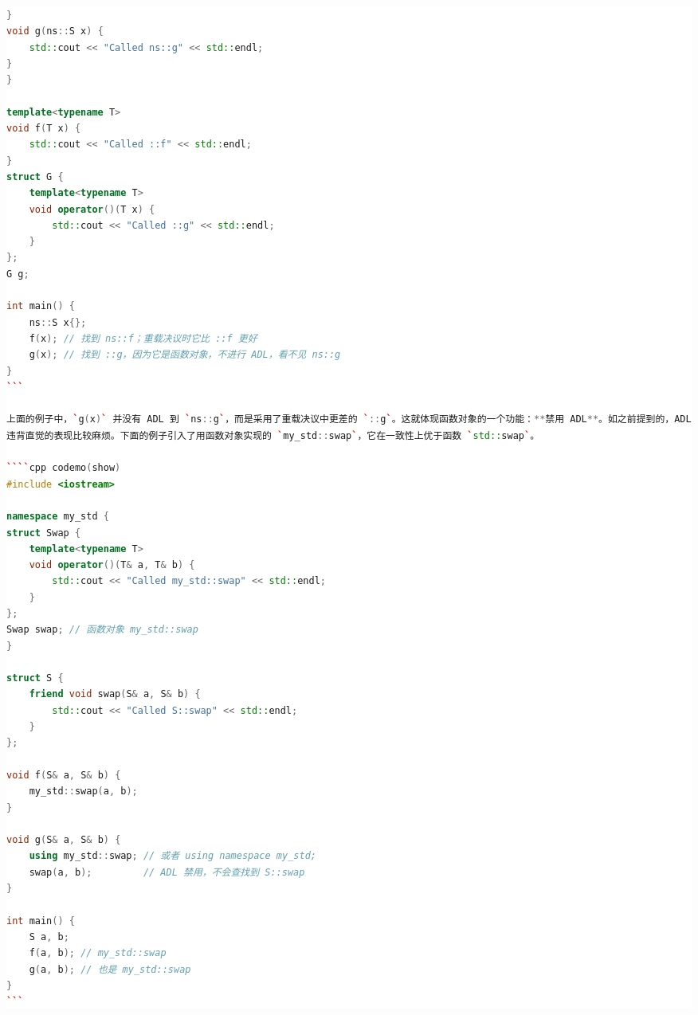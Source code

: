 ````cpp codemo(show)
}
void g(ns::S x) {
    std::cout << "Called ns::g" << std::endl;
}
}

template<typename T>
void f(T x) {
    std::cout << "Called ::f" << std::endl;
}
struct G {
    template<typename T>
    void operator()(T x) {
        std::cout << "Called ::g" << std::endl;
    }
};
G g;

int main() {
    ns::S x{};
    f(x); // 找到 ns::f；重载决议时它比 ::f 更好
    g(x); // 找到 ::g，因为它是函数对象，不进行 ADL，看不见 ns::g
}
```

上面的例子中，`g(x)` 并没有 ADL 到 `ns::g`，而是采用了重载决议中更差的 `::g`。这就体现函数对象的一个功能：**禁用 ADL**。如之前提到的，ADL 违背直觉的表现比较麻烦。下面的例子引入了用函数对象实现的 `my_std::swap`，它在一致性上优于函数 `std::swap`。

````cpp codemo(show)
#include <iostream>

namespace my_std {
struct Swap {
    template<typename T>
    void operator()(T& a, T& b) {
        std::cout << "Called my_std::swap" << std::endl;
    }
};
Swap swap; // 函数对象 my_std::swap
}

struct S {
    friend void swap(S& a, S& b) {
        std::cout << "Called S::swap" << std::endl;
    }
};

void f(S& a, S& b) {
    my_std::swap(a, b);
}

void g(S& a, S& b) {
    using my_std::swap; // 或者 using namespace my_std;
    swap(a, b);         // ADL 禁用，不会查找到 S::swap
}

int main() {
    S a, b;
    f(a, b); // my_std::swap
    g(a, b); // 也是 my_std::swap
}
```

````